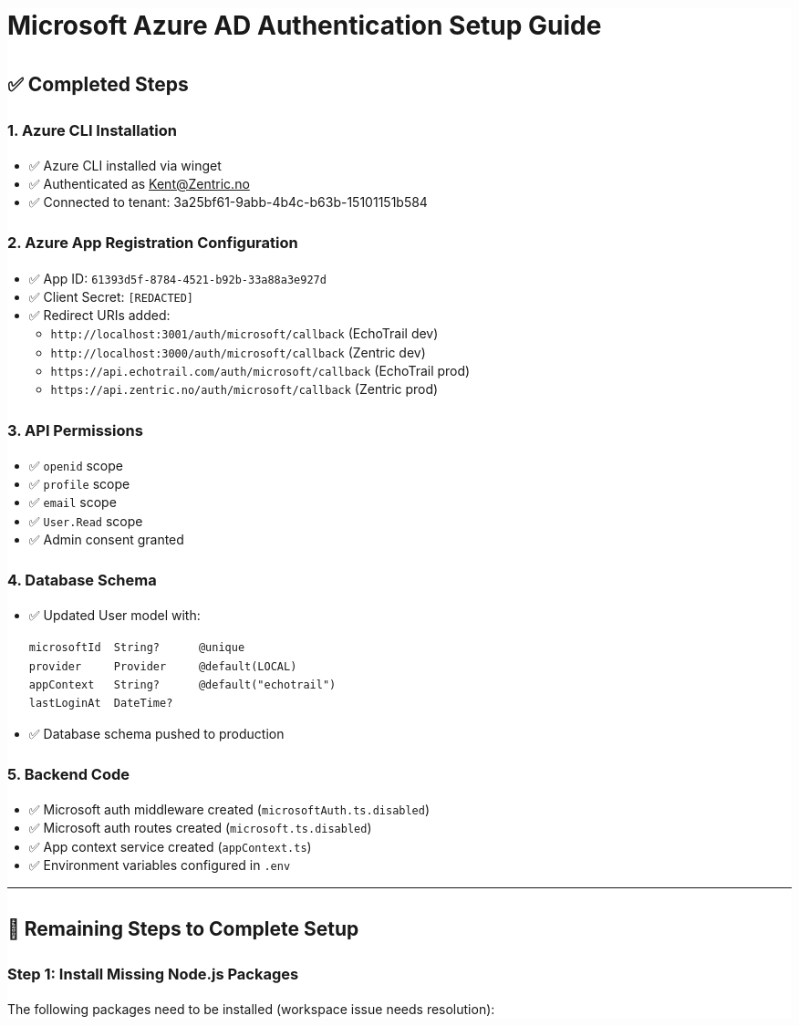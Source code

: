 # Microsoft Azure AD Authentication Setup Guide

## ✅ **Completed Steps**

### 1. **Azure CLI Installation**
- ✅ Azure CLI installed via winget
- ✅ Authenticated as Kent@Zentric.no
- ✅ Connected to tenant: 3a25bf61-9abb-4b4c-b63b-15101151b584

### 2. **Azure App Registration Configuration**
- ✅ App ID: `61393d5f-8784-4521-b92b-33a88a3e927d`
- ✅ Client Secret: `[REDACTED]`
- ✅ Redirect URIs added:
  - `http://localhost:3001/auth/microsoft/callback` (EchoTrail dev)
  - `http://localhost:3000/auth/microsoft/callback` (Zentric dev)
  - `https://api.echotrail.com/auth/microsoft/callback` (EchoTrail prod)
  - `https://api.zentric.no/auth/microsoft/callback` (Zentric prod)

### 3. **API Permissions**
- ✅ `openid` scope
- ✅ `profile` scope
- ✅ `email` scope  
- ✅ `User.Read` scope
- ✅ Admin consent granted

### 4. **Database Schema**
- ✅ Updated User model with:
  ```prisma
  microsoftId  String?      @unique
  provider     Provider     @default(LOCAL) 
  appContext   String?      @default("echotrail")
  lastLoginAt  DateTime?
  ```
- ✅ Database schema pushed to production

### 5. **Backend Code**
- ✅ Microsoft auth middleware created (`microsoftAuth.ts.disabled`)
- ✅ Microsoft auth routes created (`microsoft.ts.disabled`) 
- ✅ App context service created (`appContext.ts`)
- ✅ Environment variables configured in `.env`

---

## 🚧 **Remaining Steps to Complete Setup**

### Step 1: Install Missing Node.js Packages

The following packages need to be installed (workspace issue needs resolution):
